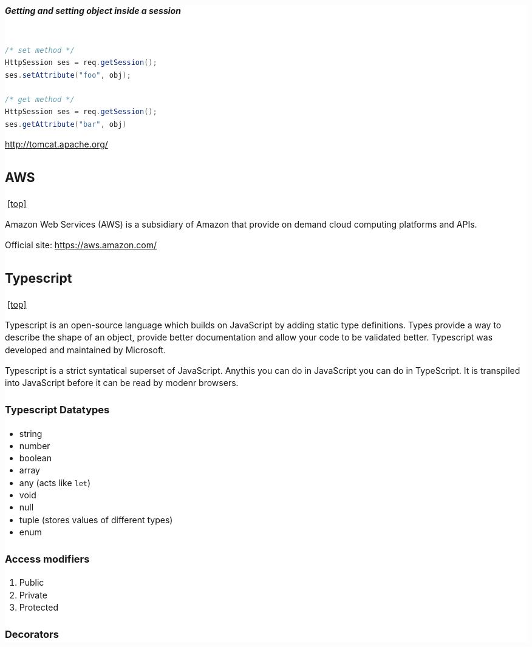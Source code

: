 ##### Getting and setting object inside a session

```java

/* set method */
HttpSession ses = req.getSession();
ses.setAttribute("foo", obj);

/* get method */
HttpSession ses = req.getSession();
ses.getAttribute("bar", obj)
```



http://tomcat.apache.org/


## AWS
&nbsp;[[top]](#top)

Amazon Web Services (AWS) is a subsidiary of Amazon that provide on demand cloud computing platforms and APIs.

Official site:  https://aws.amazon.com/

## <a name="typescript">Typescript</a>
&nbsp;[[top]](#top)

Typescript is an open-source language which builds on JavaScript by adding static type definitions. Types provide a way to describe the shape of an object, provide better documentation and allow your code to be validated better. Typescript was developed and maintained by Microsoft.

Typescript is a strict syntatical superset of JavaScript. Anythis you can do in JavaScript you can do in TypeScript. It is transpiled into JavaScript before it can be read by modenr browsers.

### Typescript Datatypes

* string
* number
* boolean
* array
* any (acts like `let`)
* void
* null
* tuple (stores values of different types)
* enum

### Access modifiers
1. Public
2. Private
3. Protected

### Decorators
